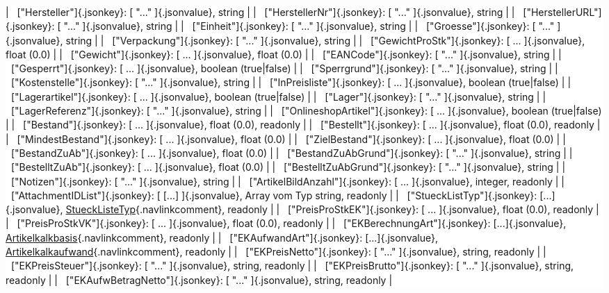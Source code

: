|     [\"Hersteller\"]{.jsonkey}: [ \"\...\" ]{.jsonvalue},             string                                                                           |
|     [\"HerstellerNr\"]{.jsonkey}: [ \"\...\" ]{.jsonvalue},           string                                                                           |
|     [\"HerstellerURL\"]{.jsonkey}: [ \"\...\" ]{.jsonvalue},          string                                                                           |
|     [\"Einheit\"]{.jsonkey}: [ \"\...\" ]{.jsonvalue},                string                                                                           |
|     [\"Groesse\"]{.jsonkey}: [ \"\...\" ]{.jsonvalue},                string                                                                           |
|     [\"Verpackung\"]{.jsonkey}: [ \"\...\" ]{.jsonvalue},             string                                                                           |
|     [\"GewichtProStk\"]{.jsonkey}: [ \... ]{.jsonvalue},              float (0.0)                                                                      |
|     [\"Gewicht\"]{.jsonkey}: [ \... ]{.jsonvalue},                    float (0.0)                                                                      |
|     [\"EANCode\"]{.jsonkey}: [ \"\...\" ]{.jsonvalue},                string                                                                           |
|     [\"Gesperrt\"]{.jsonkey}: [ \... ]{.jsonvalue},                   boolean (true\|false)                                                            |
|     [\"Sperrgrund\"]{.jsonkey}: [ \"\...\" ]{.jsonvalue},             string                                                                           |
|     [\"Kostenstelle\"]{.jsonkey}: [ \"\...\" ]{.jsonvalue},           string                                                                           |
|     [\"InPreisliste\"]{.jsonkey}: [ \... ]{.jsonvalue},               boolean (true\|false)                                                            |
|     [\"Lagerartikel\"]{.jsonkey}: [ \... ]{.jsonvalue},               boolean (true\|false)                                                            |
|     [\"Lager\"]{.jsonkey}: [ \"\...\" ]{.jsonvalue},                  string                                                                           |
|     [\"LagerReferenz\"]{.jsonkey}: [ \"\...\" ]{.jsonvalue},          string                                                                           |
|     [\"OnlineshopArtikel\"]{.jsonkey}: [ \... ]{.jsonvalue},          boolean (true\|false)                                                            |
|     [\"Bestand\"]{.jsonkey}: [ \... ]{.jsonvalue},                    float (0.0), readonly                                                            |
|     [\"Bestellt\"]{.jsonkey}: [ \... ]{.jsonvalue},                   float (0.0), readonly                                                            |
|     [\"MindestBestand\"]{.jsonkey}: [ \... ]{.jsonvalue},             float (0.0)                                                                      |
|     [\"ZielBestand\"]{.jsonkey}: [ \... ]{.jsonvalue},                float (0.0)                                                                      |
|     [\"BestandZuAb\"]{.jsonkey}: [ \... ]{.jsonvalue},                float (0.0)                                                                      |
|     [\"BestandZuAbGrund\"]{.jsonkey}: [ \"\...\" ]{.jsonvalue},       string                                                                           |
|     [\"BestelltZuAb\"]{.jsonkey}: [ \... ]{.jsonvalue},               float (0.0)                                                                      |
|     [\"BestelltZuAbGrund\"]{.jsonkey}: [ \"\...\" ]{.jsonvalue},      string                                                                           |
|     [\"Notizen\"]{.jsonkey}: [ \"\...\" ]{.jsonvalue},                string                                                                           |
|     [\"ArtikelBildAnzahl\"]{.jsonkey}: [ \... ]{.jsonvalue},          integer, readonly                                                                |
|     [\"AttachmentIDList\"]{.jsonkey}: [ \[\...\] ]{.jsonvalue},       Array vom Typ string, readonly                                                   |
|     [\"StueckListTyp\"]{.jsonkey}: [\...]{.jsonvalue},                [StueckListeTyp](#Parameter_StueckListeTyp){.navlinkcomment}, readonly           |
|     [\"PreisProStkEK\"]{.jsonkey}: [ \... ]{.jsonvalue},              float (0.0), readonly                                                            |
|     [\"PreisProStkVK\"]{.jsonkey}: [ \... ]{.jsonvalue},              float (0.0), readonly                                                            |
|     [\"EKBerechnungArt\"]{.jsonkey}: [\...]{.jsonvalue},              [Artikelkalkbasis](#Parameter_Artikelkalkbasis){.navlinkcomment}, readonly       |
|     [\"EKAufwandArt\"]{.jsonkey}: [\...]{.jsonvalue},                 [Artikelkalkaufwand](#Parameter_Artikelkalkaufwand){.navlinkcomment}, readonly   |
|     [\"EKPreisNetto\"]{.jsonkey}: [ \"\...\" ]{.jsonvalue},           string, readonly                                                                 |
|     [\"EKPreisSteuer\"]{.jsonkey}: [ \"\...\" ]{.jsonvalue},          string, readonly                                                                 |
|     [\"EKPreisBrutto\"]{.jsonkey}: [ \"\...\" ]{.jsonvalue},          string, readonly                                                                 |
|     [\"EKAufwBetragNetto\"]{.jsonkey}: [ \"\...\" ]{.jsonvalue},      string, readonly                                                                 |